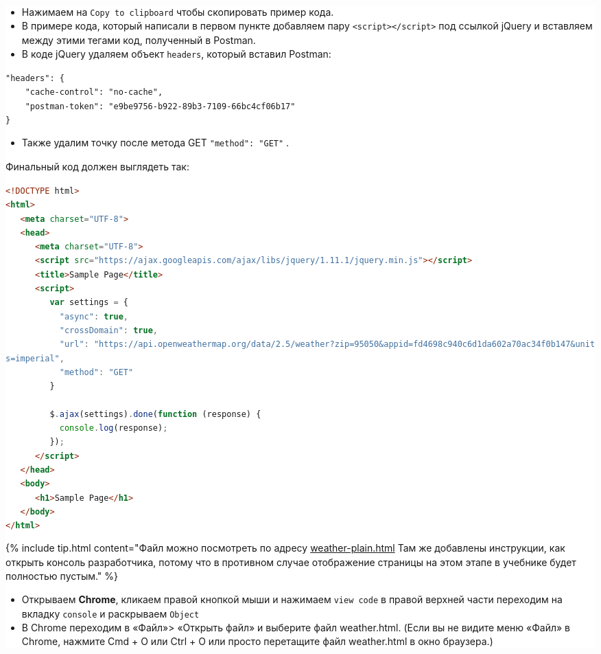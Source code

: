 - Нажимаем на `Copy to clipboard` чтобы скопировать пример кода.
- В примере кода, который написали в первом пункте добавляем пару `<script></script>` под ссылкой jQuery и вставляем между этими тегами код, полученный в Postman.
- В коде jQuery удаляем объект `headers`, который вставил Postman:

```
"headers": {
    "cache-control": "no-cache",
    "postman-token": "e9be9756-b922-89b3-7109-66bc4cf06b17"
}   
```

- Также удалим точку после метода GET `"method": "GET"` .

Финальный код должен выглядеть так:

```html
<!DOCTYPE html>
<html>
   <meta charset="UTF-8">
   <head>
      <meta charset="UTF-8">
      <script src="https://ajax.googleapis.com/ajax/libs/jquery/1.11.1/jquery.min.js"></script>
      <title>Sample Page</title>
      <script>
         var settings = {
           "async": true,
           "crossDomain": true,
           "url": "https://api.openweathermap.org/data/2.5/weather?zip=95050&appid=fd4698c940c6d1da602a70ac34f0b147&units=imperial",
           "method": "GET"
         }

         $.ajax(settings).done(function (response) {
           console.log(response);
         });
      </script>
   </head>
   <body>
      <h1>Sample Page</h1>
   </body>
</html>
```

{% include tip.html content="Файл можно посмотреть по адресу [weather-plain.html](https://idratherbewriting.com/learnapidoc/assets/files/weather-plain.html) Там же добавлены инструкции, как открыть консоль разработчика, потому что в противном случае отображение страницы на этом этапе в учебнике будет полностью пустым." %}

- Открываем **Chrome**, кликаем правой кнопкой мыши и нажимаем `view code` в правой верхней части переходим на вкладку `console` и раскрываем `Object`
- В Chrome переходим в «Файл»> «Открыть файл» и выберите файл weather.html. (Если вы не видите меню «Файл» в Chrome, нажмите Cmd + O или Ctrl + O или просто перетащите файл weather.html в окно браузера.)
